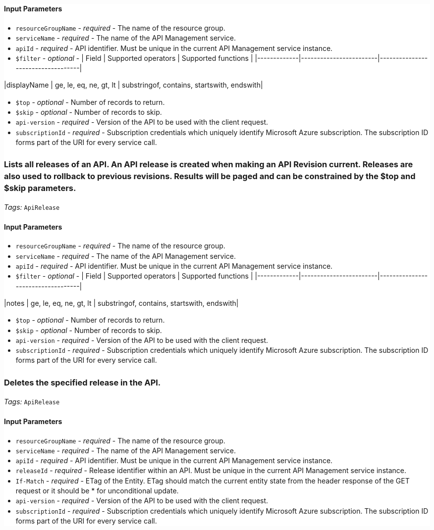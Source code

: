 #### Input Parameters
* `resourceGroupName` - _required_ - The name of the resource group.
* `serviceName` - _required_ - The name of the API Management service.
* `apiId` - _required_ - API identifier. Must be unique in the current API Management service instance.
* `$filter` - _optional_ - | Field       | Supported operators    | Supported functions               |
|-------------|------------------------|-----------------------------------|

|displayName | ge, le, eq, ne, gt, lt | substringof, contains, startswith, endswith|

* `$top` - _optional_ - Number of records to return.
* `$skip` - _optional_ - Number of records to skip.
* `api-version` - _required_ - Version of the API to be used with the client request.
* `subscriptionId` - _required_ - Subscription credentials which uniquely identify Microsoft Azure subscription. The subscription ID forms part of the URI for every service call.

### Lists all releases of an API. An API release is created when making an API Revision current. Releases are also used to rollback to previous revisions. Results will be paged and can be constrained by the $top and $skip parameters.

*Tags:* `ApiRelease`

#### Input Parameters
* `resourceGroupName` - _required_ - The name of the resource group.
* `serviceName` - _required_ - The name of the API Management service.
* `apiId` - _required_ - API identifier. Must be unique in the current API Management service instance.
* `$filter` - _optional_ - | Field       | Supported operators    | Supported functions               |
|-------------|------------------------|-----------------------------------|

|notes | ge, le, eq, ne, gt, lt | substringof, contains, startswith, endswith|

* `$top` - _optional_ - Number of records to return.
* `$skip` - _optional_ - Number of records to skip.
* `api-version` - _required_ - Version of the API to be used with the client request.
* `subscriptionId` - _required_ - Subscription credentials which uniquely identify Microsoft Azure subscription. The subscription ID forms part of the URI for every service call.

### Deletes the specified release in the API.

*Tags:* `ApiRelease`

#### Input Parameters
* `resourceGroupName` - _required_ - The name of the resource group.
* `serviceName` - _required_ - The name of the API Management service.
* `apiId` - _required_ - API identifier. Must be unique in the current API Management service instance.
* `releaseId` - _required_ - Release identifier within an API. Must be unique in the current API Management service instance.
* `If-Match` - _required_ - ETag of the Entity. ETag should match the current entity state from the header response of the GET request or it should be * for unconditional update.
* `api-version` - _required_ - Version of the API to be used with the client request.
* `subscriptionId` - _required_ - Subscription credentials which uniquely identify Microsoft Azure subscription. The subscription ID forms part of the URI for every service call.

